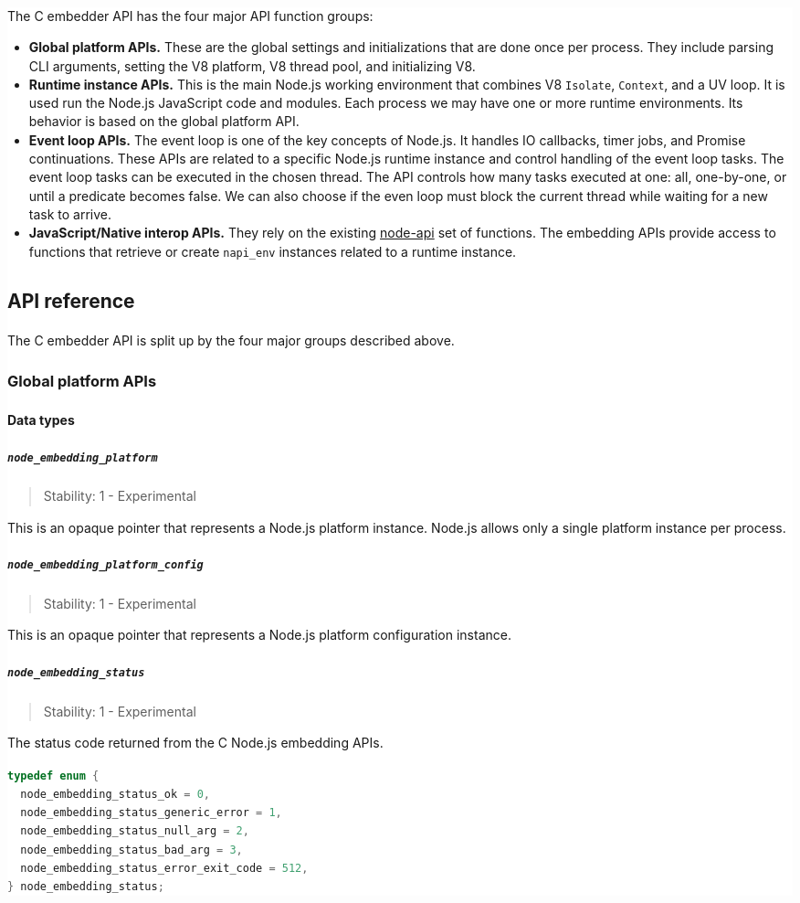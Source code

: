 The C embedder API has the four major API function groups:

- **Global platform APIs.** These are the global settings and initializations
  that are done once per process. They include parsing CLI arguments, setting
  the V8 platform, V8 thread pool, and initializing V8.
- **Runtime instance APIs.** This is the main Node.js working environment that
  combines V8 `Isolate`, `Context`, and a UV loop. It is used run the Node.js
  JavaScript code and modules. Each process we may have one or more runtime
  environments. Its behavior is based on the global platform API.
- **Event loop APIs.** The event loop is one of the key concepts of Node.js. It
  handles IO callbacks, timer jobs, and Promise continuations. These APIs are
  related to a specific Node.js runtime instance and control handling of the
  event loop tasks. The event loop tasks can be executed in the chosen thread.
  The API controls how many tasks executed at one: all, one-by-one, or until a
  predicate becomes false. We can also choose if the even loop must block the
  current thread while waiting for a new task to arrive.
- **JavaScript/Native interop APIs.** They rely on the existing [node-api][]
  set of functions. The embedding APIs provide access to functions that
  retrieve or create `napi_env` instances related to a runtime instance.

## API reference

The C embedder API is split up by the four major groups described above.

### Global platform APIs

#### Data types

##### `node_embedding_platform`



> Stability: 1 - Experimental

This is an opaque pointer that represents a Node.js platform instance.
Node.js allows only a single platform instance per process.

##### `node_embedding_platform_config`



> Stability: 1 - Experimental

This is an opaque pointer that represents a Node.js platform configuration
instance.

##### `node_embedding_status`



> Stability: 1 - Experimental

The status code returned from the C Node.js embedding APIs.

```c
typedef enum {
  node_embedding_status_ok = 0,
  node_embedding_status_generic_error = 1,
  node_embedding_status_null_arg = 2,
  node_embedding_status_bad_arg = 3,
  node_embedding_status_error_exit_code = 512,
} node_embedding_status;
```


[Builder pattern]: https://en.wikipedia.org/wiki/Builder_pattern
[CLI options]: cli.md
[`process.memoryUsage()`]: process.md#processmemoryusage
[deprecation policy]: deprecations.md
[embedtest.cc]: https://github.com/nodejs/node/blob/HEAD/test/embedding/embedtest.cc
[test_embedding]: https://github.com/nodejs/node/blob/HEAD/test/embedding
[node-api]: n-api.md
[src/node.h]: https://github.com/nodejs/node/blob/HEAD/src/node.h